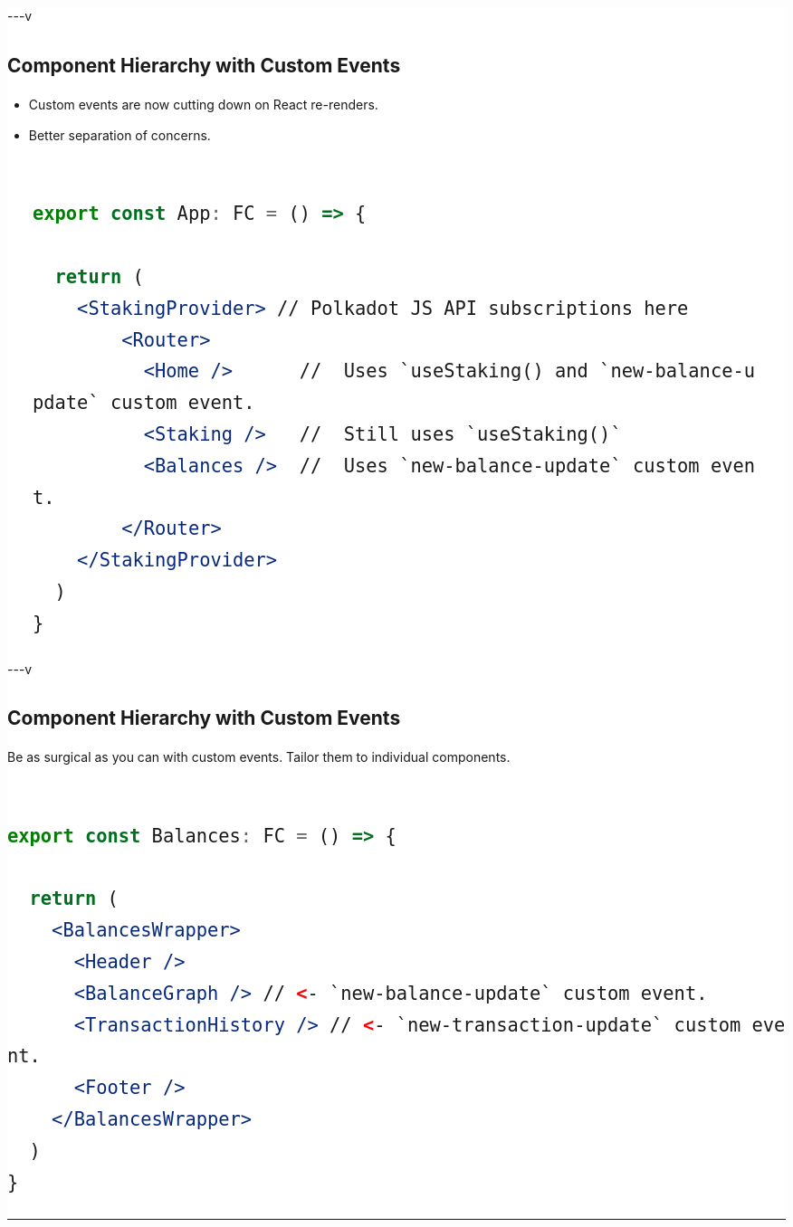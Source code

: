 </pba-col>
</pba-cols>

</span>

---v

## Component Hierarchy with Custom Events

- Custom events are now cutting down on React re-renders.

- Better separation of concerns.

<br/>

<div style="padding: 0 2rem; font-size: 24px;">

```jsx
export const App: FC = () => {

  return (
    <StakingProvider> // Polkadot JS API subscriptions here
        <Router>
          <Home />      //  Uses `useStaking() and `new-balance-update` custom event.
          <Staking />   //  Still uses `useStaking()`
          <Balances />  //  Uses `new-balance-update` custom event.
        </Router>
    </StakingProvider>
  )
}
```

</div>

---v


## Component Hierarchy with Custom Events

Be as surgical as you can with custom events. Tailor them to individual components. 

<br/>

<div style="font-size: 24px;">

```jsx
export const Balances: FC = () => {

  return (
    <BalancesWrapper>
      <Header /> 
      <BalanceGraph /> // <- `new-balance-update` custom event.
      <TransactionHistory /> // <- `new-transaction-update` custom event.
      <Footer />
    </BalancesWrapper>
  )
}
```

---